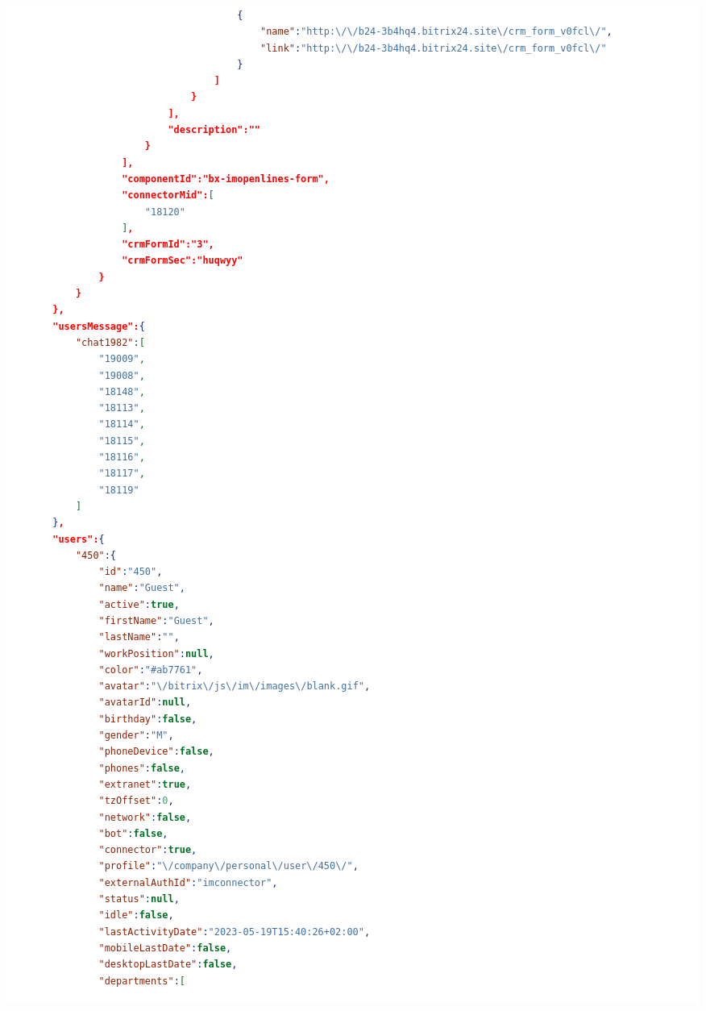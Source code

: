 ```json
                                        {
                                            "name":"http:\/\/b24-3b4hq4.bitrix24.site\/crm_form_v0fcl\/",
                                            "link":"http:\/\/b24-3b4hq4.bitrix24.site\/crm_form_v0fcl\/"
                                        }
                                    ]
                                }
                            ],
                            "description":""
                        }
                    ],
                    "componentId":"bx-imopenlines-form",
                    "connectorMid":[
                        "18120"
                    ],
                    "crmFormId":"3",
                    "crmFormSec":"huqwyy"
                }
            }
        },
        "usersMessage":{
            "chat1982":[
                "19009",
                "19008",
                "18148",
                "18113",
                "18114",
                "18115",
                "18116",
                "18117",
                "18119"
            ]
        },
        "users":{
            "450":{
                "id":"450",
                "name":"Guest",
                "active":true,
                "firstName":"Guest",
                "lastName":"",
                "workPosition":null,
                "color":"#ab7761",
                "avatar":"\/bitrix\/js\/im\/images\/blank.gif",
                "avatarId":null,
                "birthday":false,
                "gender":"M",
                "phoneDevice":false,
                "phones":false,
                "extranet":true,
                "tzOffset":0,
                "network":false,
                "bot":false,
                "connector":true,
                "profile":"\/company\/personal\/user\/450\/",
                "externalAuthId":"imconnector",
                "status":null,
                "idle":false,
                "lastActivityDate":"2023-05-19T15:40:26+02:00",
                "mobileLastDate":false,
                "desktopLastDate":false,
                "departments":[
                
```